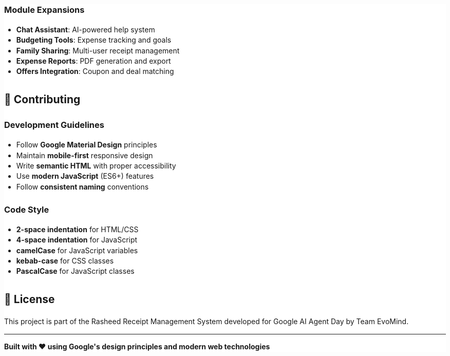 ### Module Expansions
- **Chat Assistant**: AI-powered help system
- **Budgeting Tools**: Expense tracking and goals
- **Family Sharing**: Multi-user receipt management
- **Expense Reports**: PDF generation and export
- **Offers Integration**: Coupon and deal matching

## 🤝 Contributing

### Development Guidelines
- Follow **Google Material Design** principles
- Maintain **mobile-first** responsive design
- Write **semantic HTML** with proper accessibility
- Use **modern JavaScript** (ES6+) features
- Follow **consistent naming** conventions

### Code Style
- **2-space indentation** for HTML/CSS
- **4-space indentation** for JavaScript
- **camelCase** for JavaScript variables
- **kebab-case** for CSS classes
- **PascalCase** for JavaScript classes

## 📄 License

This project is part of the Rasheed Receipt Management System developed for Google AI Agent Day by Team EvoMind.

---

**Built with ❤️ using Google's design principles and modern web technologies** 
